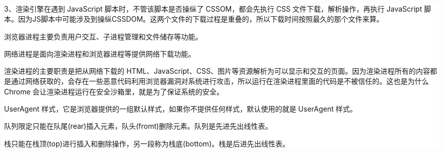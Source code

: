 3、渲染引擎在遇到 JavaScript 脚本时，不管该脚本是否操纵了 CSSOM，都会先执行 CSS 文件下载，解析操作，再执行 JavaScript 脚本。因为JS脚本中可能涉及到操纵CSSDOM。这两个文件的下载过程是重叠的，所以下载时间按照最久的那个文件来算。







浏览器进程主要负责用户交互、子进程管理和文件储存等功能。

网络进程是面向渲染进程和浏览器进程等提供网络下载功能。

渲染进程的主要职责是把从网络下载的 HTML、JavaScript、CSS、图片等资源解析为可以显示和交互的页面。因为渲染进程所有的内容都是通过网络获取的，会存在一些恶意代码利用浏览器漏洞对系统进行攻击，所以运行在渲染进程里面的代码是不被信任的。这也是为什么 Chrome 会让渲染进程运行在安全沙箱里，就是为了保证系统的安全。



UserAgent 样式，它是浏览器提供的一组默认样式，如果你不提供任何样式，默认使用的就是 UserAgent 样式。

队列限定只能在队尾(rear)插入元素，队头(fromt)删除元素。队列是先进先出线性表。

栈只能在栈顶(top)进行插入和删除操作，另一段称为栈底(bottom)。栈是后进先出线性表。

